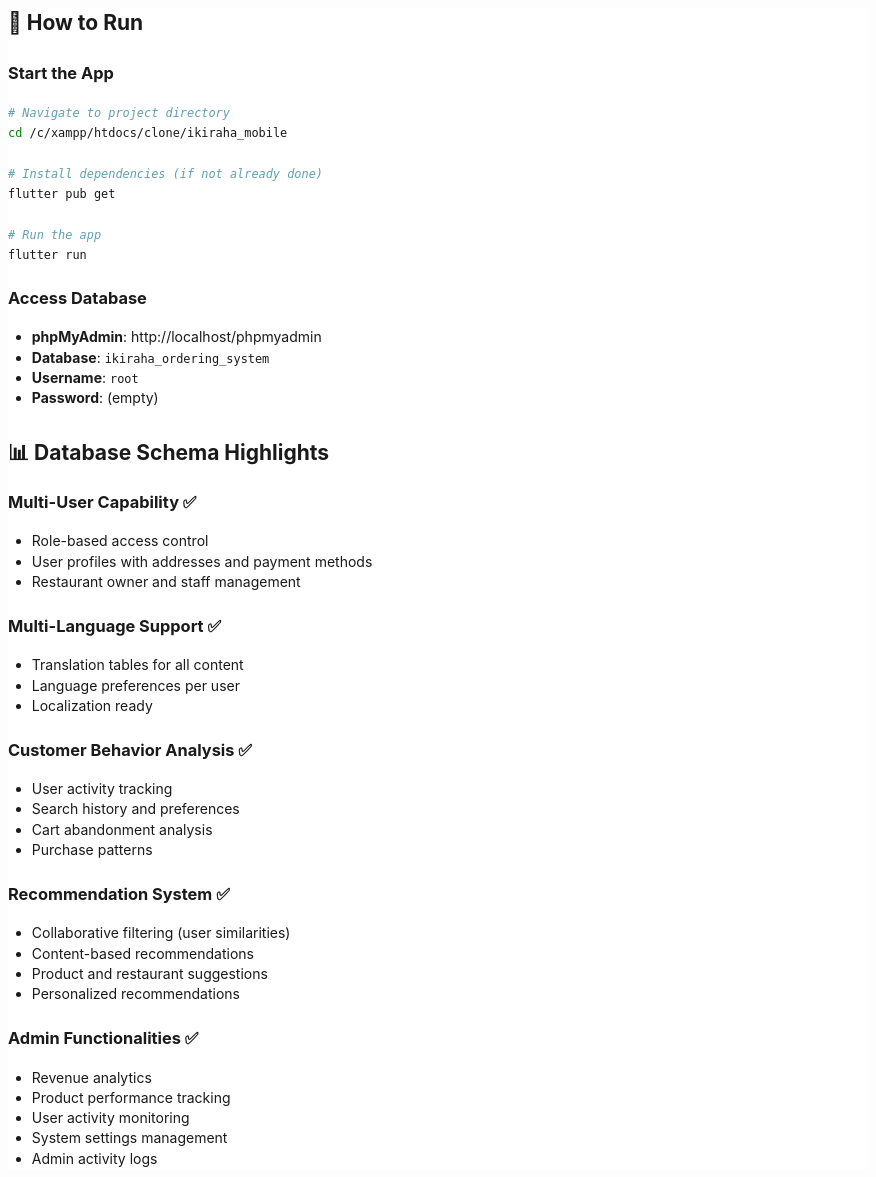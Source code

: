 ## 🔧 How to Run

### **Start the App**
```bash
# Navigate to project directory
cd /c/xampp/htdocs/clone/ikiraha_mobile

# Install dependencies (if not already done)
flutter pub get

# Run the app
flutter run
```

### **Access Database**
- **phpMyAdmin**: http://localhost/phpmyadmin
- **Database**: `ikiraha_ordering_system`
- **Username**: `root`
- **Password**: (empty)

## 📊 Database Schema Highlights

### **Multi-User Capability** ✅
- Role-based access control
- User profiles with addresses and payment methods
- Restaurant owner and staff management

### **Multi-Language Support** ✅
- Translation tables for all content
- Language preferences per user
- Localization ready

### **Customer Behavior Analysis** ✅
- User activity tracking
- Search history and preferences
- Cart abandonment analysis
- Purchase patterns

### **Recommendation System** ✅
- Collaborative filtering (user similarities)
- Content-based recommendations
- Product and restaurant suggestions
- Personalized recommendations

### **Admin Functionalities** ✅
- Revenue analytics
- Product performance tracking
- User activity monitoring
- System settings management
- Admin activity logs
